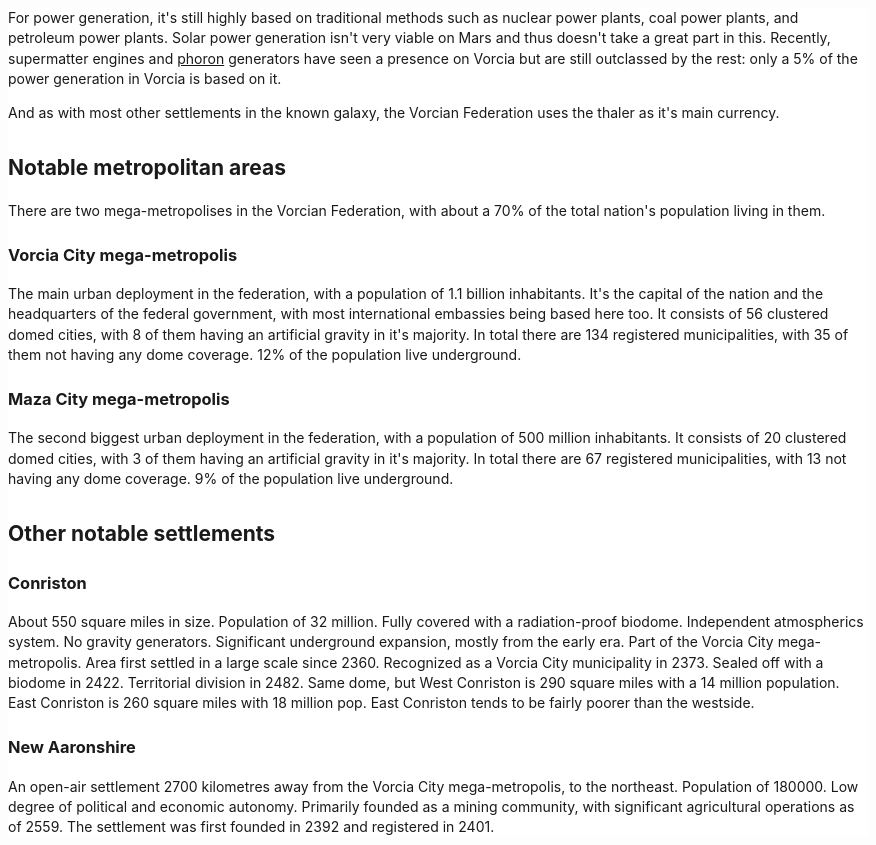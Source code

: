 For power generation, it's still highly based on traditional methods such as nuclear power plants, coal power plants, and petroleum power plants. Solar power generation isn't very viable on Mars and thus doesn't take a great part in this. Recently, supermatter engines and [phoron][8] generators have seen a presence on Vorcia but are still outclassed by the rest: only a 5% of the power generation in Vorcia is based on it.

And as with most other settlements in the known galaxy, the Vorcian Federation uses the thaler as it's main currency.

## Notable metropolitan areas

There are two mega-metropolises in the Vorcian Federation, with about a 70% of the total nation's population living in them.

### Vorcia City mega-metropolis

The main urban deployment in the federation, with a population of 1.1 billion inhabitants. It's the capital of the nation and the headquarters of the federal government, with most international embassies being based here too. It consists of 56 clustered domed cities, with 8 of them having an artificial gravity in it's majority. In total there are 134 registered municipalities, with 35 of them not having any dome coverage. 12% of the population live underground.

### Maza City mega-metropolis

The second biggest urban deployment in the federation, with a population of 500 million inhabitants. It consists of 20 clustered domed cities, with 3 of them having an artificial gravity in it's majority. In total there are 67 registered municipalities, with 13 not having any dome coverage. 9% of the population live underground.

## Other notable settlements

### Conriston

About 550 square miles in size. Population of 32 million. Fully covered with a radiation-proof biodome. Independent atmospherics system. No gravity generators. Significant underground expansion, mostly from the early era. Part of the Vorcia City mega-metropolis. Area first settled in a large scale since 2360. Recognized as a Vorcia City municipality in 2373. Sealed off with a biodome in 2422. Territorial division in 2482. Same dome, but West Conriston is 290 square miles with a 14 million population. East Conriston is 260 square miles with 18 million pop. East Conriston tends to be fairly poorer than the westside.

### New Aaronshire

An open-air settlement 2700 kilometres away from the Vorcia City mega-metropolis, to the northeast. Population of 180000. Low degree of political and economic autonomy. Primarily founded as a mining community, with significant agricultural operations as of 2559. The settlement was first founded in 2392 and registered in 2401.

[1]: /index.php?title=Mars&action=edit&redlink=1 "Mars (page does not exist)"
[2]: /Sol "Sol"
[3]: /Sol_Central "Sol Central"
[4]: /index.php?title=Faster-than-Light_Travel&action=edit&redlink=1 "Faster-than-Light Travel (page does not exist)"
[5]: /Terraforming "Terraforming"
[6]: /Unathi "Unathi"
[7]: /Tajaran "Tajaran"
[8]: /Phoron "Phoron"
[9]: /Zeng-Hu_Pharmaceuticals "Zeng-Hu Pharmaceuticals"


[1]: https://wiki.baystation12.net/images/5/53/Flag-of-victoria.png
[2]: /index.php?title=Mars&action=edit&redlink=1 "Mars (page does not exist)"
[3]: /Sol_system "Sol system"
[1]: https://wiki.baystation12.net/images/thumb/e/ec/NewLibertyMars.png/125px-NewLibertyMars.png
[2]: /index.php?title=Mars&action=edit&redlink=1 "Mars (page does not exist)"
[3]: /Sol_system "Sol system"
[4]: /index.php?title=List_of_Guilds&action=edit&redlink=1 "List of Guilds (page does not exist)"
[5]: https://wiki.baystation12.net/images/thumb/c/cf/NewLiberty.png/180px-NewLiberty.png
[6]: https://wiki.baystation12.net/skins/common/images/magnify-clip.png